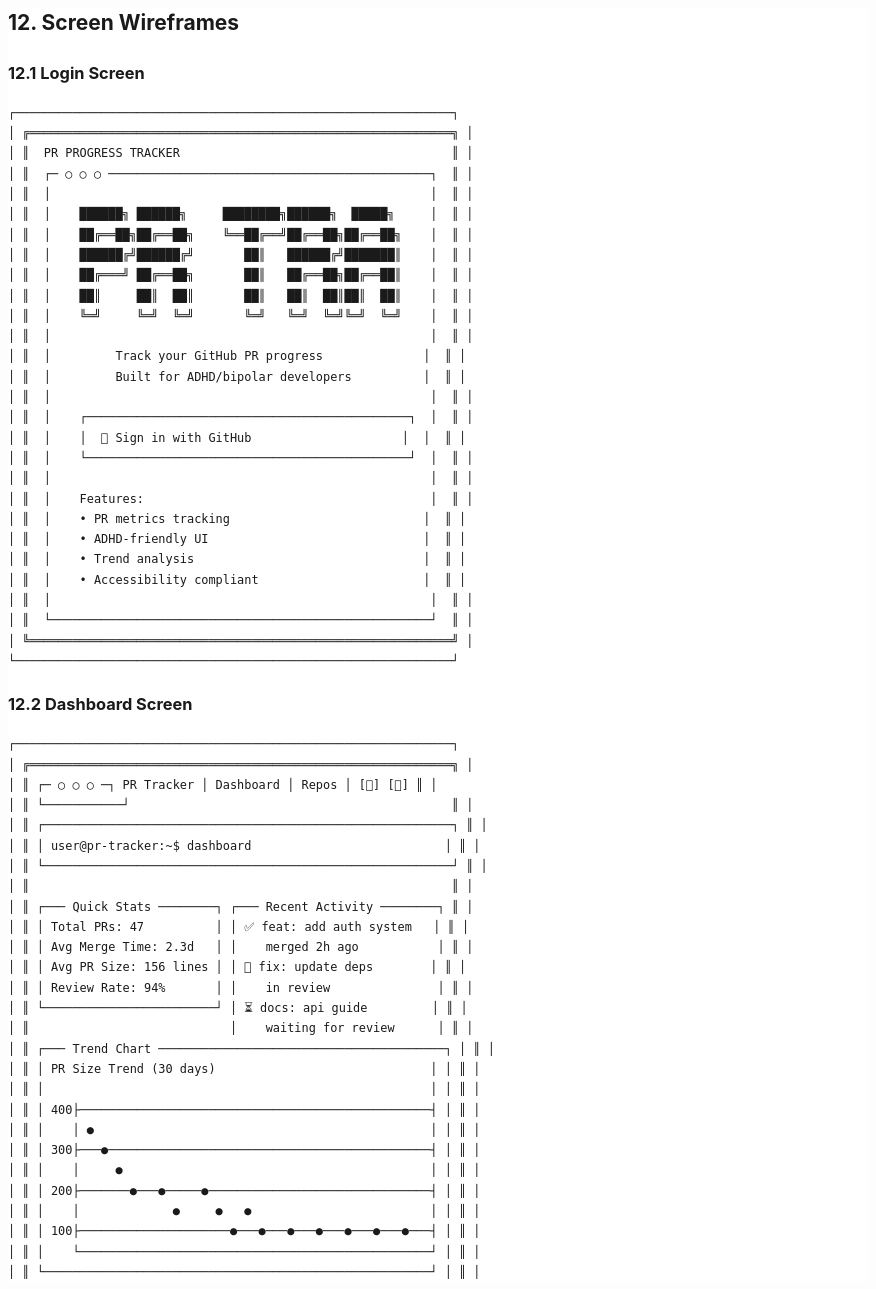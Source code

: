 ## 12. Screen Wireframes

### 12.1 Login Screen
```
┌─────────────────────────────────────────────────────────────┐
│ ╔═══════════════════════════════════════════════════════════╗ │
│ ║  PR PROGRESS TRACKER                                      ║ │
│ ║  ┌─ ○ ○ ○ ─────────────────────────────────────────────┐  ║ │
│ ║  │                                                     │  ║ │
│ ║  │    ██████╗ ██████╗     ████████╗██████╗  █████╗     │  ║ │
│ ║  │    ██╔══██╗██╔══██╗    ╚══██╔══╝██╔══██╗██╔══██╗    │  ║ │
│ ║  │    ██████╔╝██████╔╝       ██║   ██████╔╝███████║    │  ║ │
│ ║  │    ██╔═══╝ ██╔══██╗       ██║   ██╔══██╗██╔══██║    │  ║ │
│ ║  │    ██║     ██║  ██║       ██║   ██║  ██║██║  ██║    │  ║ │
│ ║  │    ╚═╝     ╚═╝  ╚═╝       ╚═╝   ╚═╝  ╚═╝╚═╝  ╚═╝    │  ║ │
│ ║  │                                                     │  ║ │
│ ║  │         Track your GitHub PR progress              │  ║ │
│ ║  │         Built for ADHD/bipolar developers          │  ║ │
│ ║  │                                                     │  ║ │
│ ║  │    ┌─────────────────────────────────────────────┐  │  ║ │
│ ║  │    │  🐙 Sign in with GitHub                     │  │  ║ │
│ ║  │    └─────────────────────────────────────────────┘  │  ║ │
│ ║  │                                                     │  ║ │
│ ║  │    Features:                                        │  ║ │
│ ║  │    • PR metrics tracking                           │  ║ │
│ ║  │    • ADHD-friendly UI                              │  ║ │
│ ║  │    • Trend analysis                                │  ║ │
│ ║  │    • Accessibility compliant                       │  ║ │
│ ║  │                                                     │  ║ │
│ ║  └─────────────────────────────────────────────────────┘  ║ │
│ ╚═══════════════════════════════════════════════════════════╝ │
└─────────────────────────────────────────────────────────────┘
```

### 12.2 Dashboard Screen
```
┌─────────────────────────────────────────────────────────────┐
│ ╔═══════════════════════════════════════════════════════════╗ │
│ ║ ┌─ ○ ○ ○ ─┐ PR Tracker │ Dashboard │ Repos │ [👤] [🌙] ║ │
│ ║ └───────────┘                                             ║ │
│ ║ ┌─────────────────────────────────────────────────────────┐ ║ │
│ ║ │ user@pr-tracker:~$ dashboard                           │ ║ │
│ ║ └─────────────────────────────────────────────────────────┘ ║ │
│ ║                                                           ║ │
│ ║ ┌─── Quick Stats ────────┐ ┌─── Recent Activity ────────┐ ║ │
│ ║ │ Total PRs: 47          │ │ ✅ feat: add auth system   │ ║ │
│ ║ │ Avg Merge Time: 2.3d   │ │    merged 2h ago           │ ║ │
│ ║ │ Avg PR Size: 156 lines │ │ 🔄 fix: update deps        │ ║ │
│ ║ │ Review Rate: 94%       │ │    in review               │ ║ │
│ ║ └────────────────────────┘ │ ⏳ docs: api guide         │ ║ │
│ ║                            │    waiting for review      │ ║ │
│ ║ ┌─── Trend Chart ────────────────────────────────────────┐ │ ║ │
│ ║ │ PR Size Trend (30 days)                              │ │ ║ │
│ ║ │                                                      │ │ ║ │
│ ║ │ 400├─────────────────────────────────────────────────┤ │ ║ │
│ ║ │    │ ●                                               │ │ ║ │
│ ║ │ 300├───●─────────────────────────────────────────────┤ │ ║ │
│ ║ │    │     ●                                           │ │ ║ │
│ ║ │ 200├───────●───●─────●───────────────────────────────┤ │ ║ │
│ ║ │    │             ●     ●   ●                         │ │ ║ │
│ ║ │ 100├─────────────────────●───●───●───●───●───●───●───┤ │ ║ │
│ ║ │    └─────────────────────────────────────────────────┘ │ ║ │
│ ║ └──────────────────────────────────────────────────────┘ │ ║ │
```